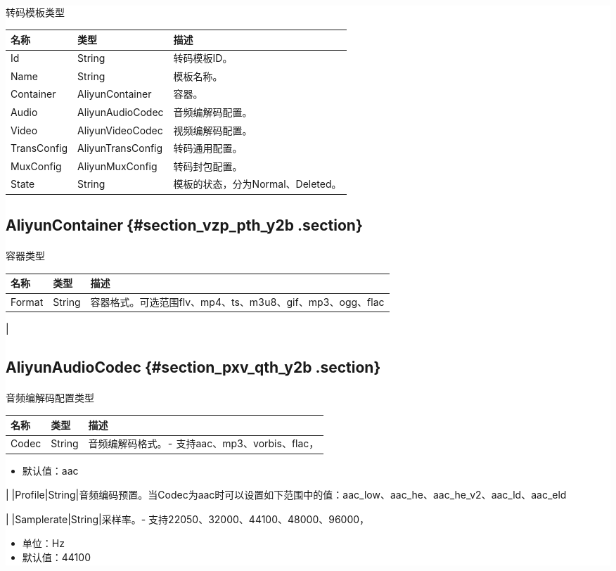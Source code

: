转码模板类型

|名称|类型|描述|
|:-|:-|:-|
|Id|String|转码模板ID。|
|Name|String|模板名称。|
|Container|AliyunContainer|容器。|
|Audio|AliyunAudioCodec|音频编解码配置。|
|Video|AliyunVideoCodec|视频编解码配置。|
|TransConfig|AliyunTransConfig|转码通用配置。|
|MuxConfig|AliyunMuxConfig|转码封包配置。|
|State|String|模板的状态，分为Normal、Deleted。|

## AliyunContainer {#section_vzp_pth_y2b .section}

容器类型

|名称|类型|描述|
|:-|:-|:-|
|Format|String|容器格式。可选范围flv、mp4、ts、m3u8、gif、mp3、ogg、flac

|

## AliyunAudioCodec {#section_pxv_qth_y2b .section}

音频编解码配置类型

|名称|类型|描述|
|:-|:-|:-|
|Codec|String|音频编解码格式。-   支持aac、mp3、vorbis、flac，
-   默认值：aac

|
|Profile|String|音频编码预置。当Codec为aac时可以设置如下范围中的值：aac\_low、aac\_he、aac\_he\_v2、aac\_ld、aac\_eld

|
|Samplerate|String|采样率。-   支持22050、32000、44100、48000、96000，
-   单位：Hz
-   默认值：44100
